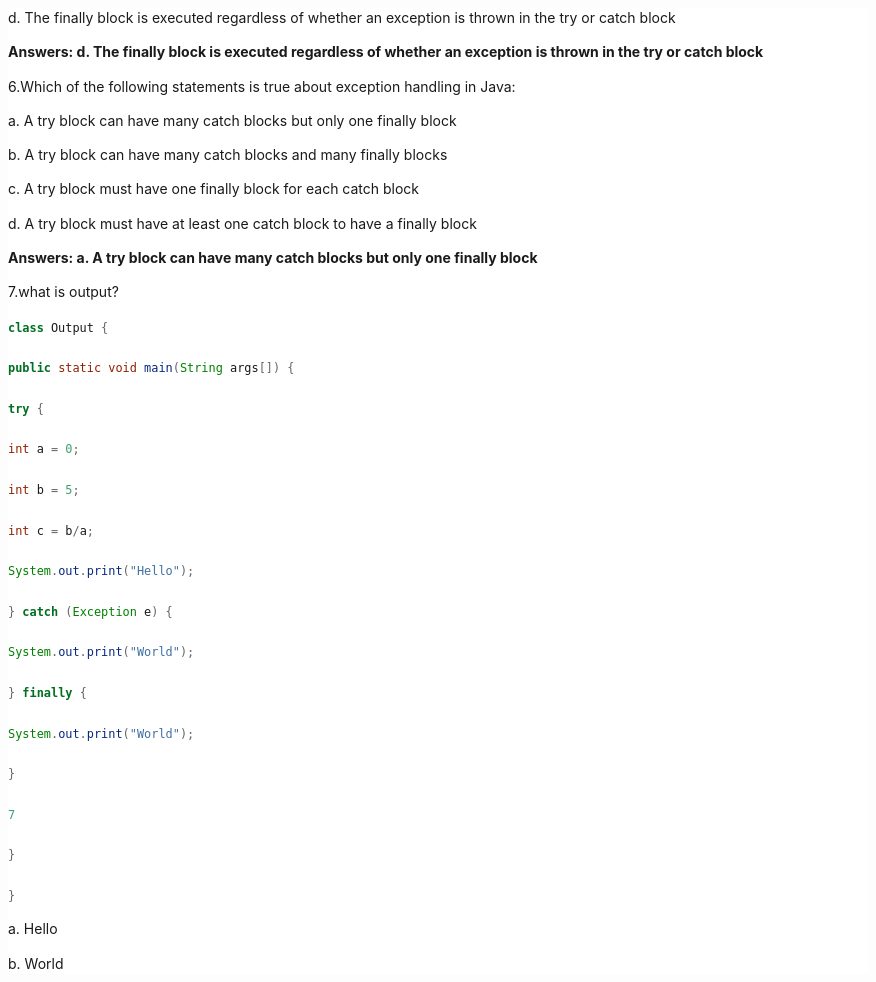  d. The finally block is executed regardless of whether an exception is thrown in the try or catch block

**Answers:
d. The finally block is executed regardless of whether an exception is thrown in the try or catch block**


6.Which of the following statements is true about exception handling in Java:
 
 a. A try block can have many catch blocks but only one finally block
 
 b. A try block can have many catch blocks and many finally blocks
 
 c. A try block must have one finally block for each catch block
 
 d. A try block must have at least one catch block to have a finally block

**Answers:
a. A try block can have many catch blocks but only one finally block**

7.what is output?
```java
class Output {

public static void main(String args[]) {

try {

int a = 0;

int b = 5;

int c = b/a;

System.out.print("Hello");

} catch (Exception e) {

System.out.print("World");

} finally {

System.out.print("World");

}

7

}

}
```
 a. Hello
 
 b. World
 